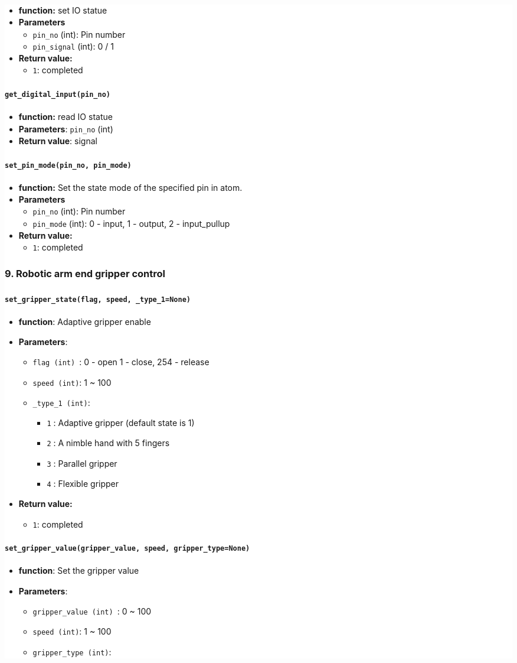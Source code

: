 - **function:** set IO statue
- **Parameters**
  - `pin_no` (int): Pin number
  - `pin_signal` (int): 0 / 1
- **Return value:**
  - `1`: completed

#### `get_digital_input(pin_no)`

- **function:** read IO statue
- **Parameters**: `pin_no` (int)
- **Return value**: signal

#### `set_pin_mode(pin_no, pin_mode)`

- **function:** Set the state mode of the specified pin in atom.
- **Parameters**
  - `pin_no` (int): Pin number
  - `pin_mode` (int): 0 - input, 1 - output, 2 - input_pullup
- **Return value:**
  - `1`: completed

### 9. Robotic arm end gripper control

#### `set_gripper_state(flag, speed, _type_1=None)`

- **function**: Adaptive gripper enable

- **Parameters**:

  - `flag (int) `: 0 - open 1 - close, 254 - release

  - `speed (int)`: 1 ~ 100

  - `_type_1 (int)`:

    - `1` : Adaptive gripper (default state is 1)

    - `2` : A nimble hand with 5 fingers

    - `3` : Parallel gripper

    - `4` : Flexible gripper
- **Return value:**
  - `1`: completed

#### `set_gripper_value(gripper_value, speed, gripper_type=None)`

- **function**: Set the gripper value

- **Parameters**:

  - `gripper_value (int) `: 0 ~ 100

  - `speed (int)`: 1 ~ 100

  - `gripper_type (int)`:

